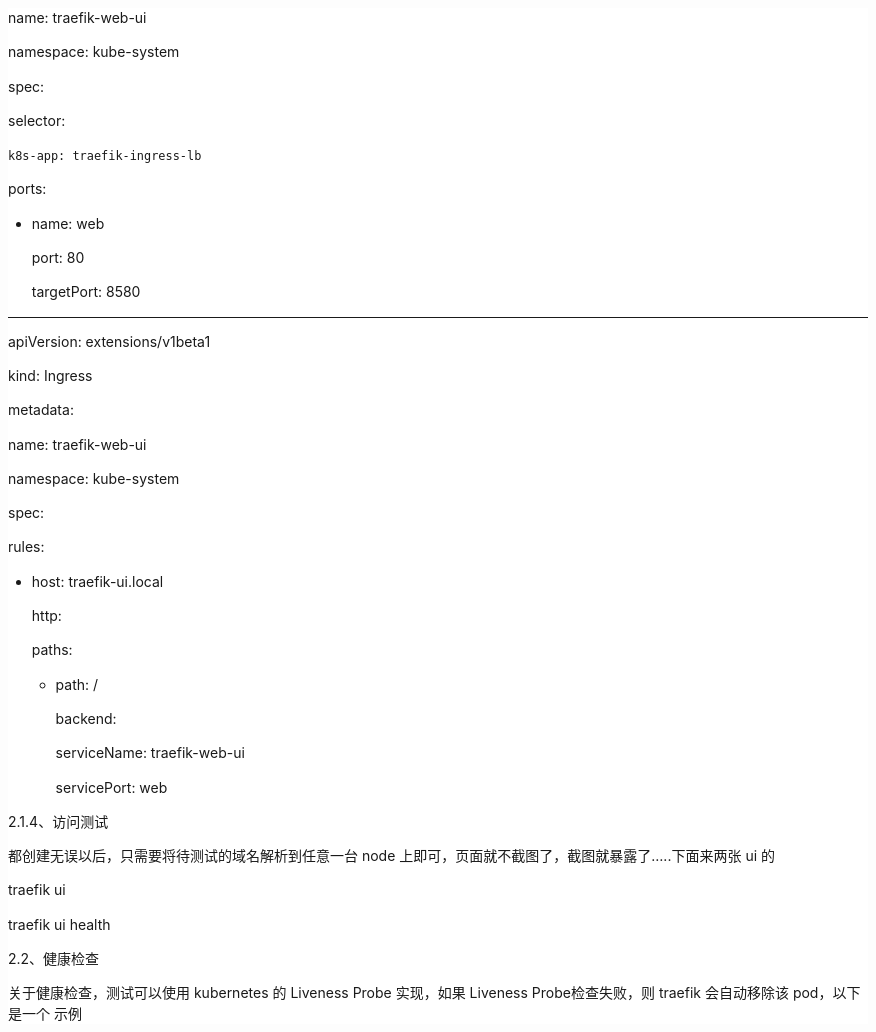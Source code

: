  name: traefik-web-ui

  namespace: kube-system

spec:

  selector:

    k8s-app: traefik-ingress-lb

  ports:

  - name: web

    port: 80

    targetPort: 8580

---

apiVersion: extensions/v1beta1

kind: Ingress

metadata:

  name: traefik-web-ui

  namespace: kube-system

spec:

  rules:

  - host: traefik-ui.local

    http:

      paths:

      - path: /

        backend:

          serviceName: traefik-web-ui

          servicePort: web

2.1.4、访问测试

都创建无误以后，只需要将待测试的域名解析到任意一台 node 上即可，页面就不截图了，截图就暴露了…..下面来两张 ui 的



traefik ui



traefik ui health



2.2、健康检查

关于健康检查，测试可以使用 kubernetes 的 Liveness Probe 实现，如果 Liveness Probe检查失败，则 traefik 会自动移除该 pod，以下是一个 示例


